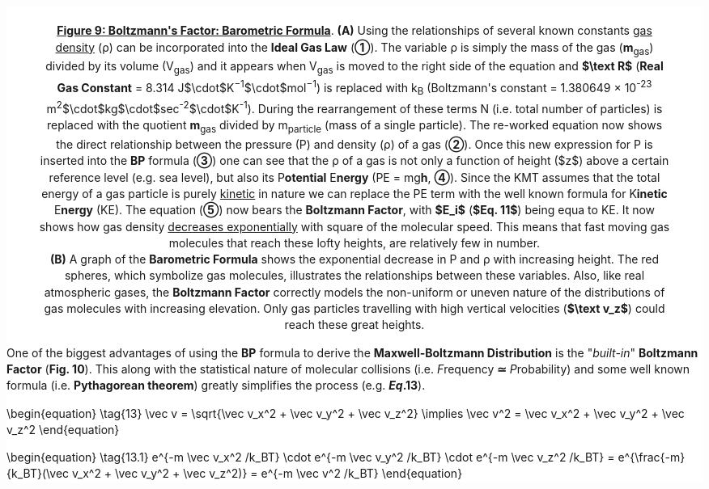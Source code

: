 <div align=center>
<figure>
<a id="BoltzF"></a>
<img src="images/Boltzmann_Factor1.jpg" alt="" width="800px"/>
<figcaption><b><u>Figure 9: Boltzmann's Factor: Barometric Formula</u></b>. <b>(A)</b> Using the relationships of several known constants <u>gas density</u> (<span id="LC">&rho;</span>) can be incorporated into the <b>Ideal Gas Law</b> (<b>&#9312;</b>). The variable <span id="LC">&rho;</span> is simply the mass of the gas (<b>m</b><sub>gas</sub>) divided by its volume (<span id="Dpurp">V</span><sub>gas</sub>) and it appears when <span id="Dpurp">V</span><sub>gas</sub> is moved to the right side of the equation and <b>$\text R$</b> (<b>Real Gas Constant</b> = 8.314 J$\cdot$K<sup>−1</sup>$\cdot$mol<sup>−1</sup>) is replaced with <span id="Glacialb">k</span><sub>B</sub> (Boltzmann's constant = 1.380649 × 10<sup>-23</sup> m<sup>2</sup>$\cdot$kg$\cdot$sec<sup>-2</sup>$\cdot$K<sup>-1</sup>). During the rearrangement of these terms <span id="Blue">N</span> (i.e. total number of particles) is replaced with the quotient <b>m</b><sub>gas</sub> divided by <span id="Amir">m</span><sub>particle</sub> (mass of a single particle). The re-worked equation now shows the direct relationship between the pressure (<span id="Blue">P</span>) and density (<span id="LC">&rho;</span>) of a gas (<b>&#9313;</b>). Once this new expression for <span id="Blue">P</span> is inserted into the <b>BP</b> formula (<b>&#9314;</b>) one can see that the <span id="LC">&rho;</span> of a gas is not only a function of height (<span id="Blue">$z$</span>) above a certain reference level (e.g. sea level), but also its <span id="Dred">P</span><b>otential</b> <span id="Dred">E</span><b>nergy</b> (<span id="Dred">PE</span> = <span id="Amir">m</span><span id="Purple">g</span><b>h</b>, <b>&#9315;</b>). Since the <span id="Dred">KMT</span> assumes that the total energy of a gas particle is purely <u>kinetic</u> in nature we can replace the <span id="Dred">PE</span> term with the well known formula for <span id="Dred">K</span><b>inetic</b> <span id="Dred">E</span><b>nergy</b> (<span id="Dred">KE</span>). The equation (<b>&#9316;</b>) now bears the <b>Boltzmann Factor</b>, with <b>$E_i$</b> (<b>$Eq. 11$</b>) being equa to <span id="Dred">KE</span>. It now shows how gas density <u>decreases exponentially</u> with square of the molecular speed. This means that fast moving gas molecules that reach these lofty heights, are relatively few in number.<br>  
<b>(B)</b> A graph of the <b>Barometric Formula</b> shows the exponential decrease in <span id="Blue">P</span> and <span id="LC">&rho;</span> with increasing height. The red spheres, which symbolize gas molecules, illustrates the relationships between these variables. Also, like real atmospheric gases, the <b>Boltzmann Factor</b> correctly models the non-uniform or uneven nature of the distributions of gas molecules with increasing elevation. Only gas particles travelling with high vertical velocities (<b>$\text v_z$</b>) could reach these great heights.    
</figcaption>
</figure>
</div>

One of the biggest advantages of using the **BP** formula to derive the **Maxwell-Boltzmann Distribution** is the "*built-in*" **Boltzmann Factor** (**Fig. 10**). This along with the statistical nature of molecular collisions (i.e. <span id="Dred">$F$</span>requency <b>$\simeq$</b> <span id="Dred">$P$</span>robability) and some well known formula (i.e. **Pythagorean theorem**) greatly simplifies the process (e.g. <b>$Eq. 13$</b>).  

\begin{equation}
\tag{13}
\vec v = \sqrt{\vec v_x^2 + \vec v_y^2 + \vec v_z^2} \implies \vec v^2 = \vec v_x^2 + \vec v_y^2 + \vec v_z^2
\end{equation}

\begin{equation}
\tag{13.1}
e^{-m \vec v_x^2 /k_BT} \cdot e^{-m \vec v_y^2 /k_BT} \cdot e^{-m \vec v_z^2 /k_BT} = e^{\frac{-m}{k_BT}(\vec v_x^2 + \vec v_y^2 + \vec v_z^2)}  = e^{-m \vec v^2 /k_BT}
\end{equation}
